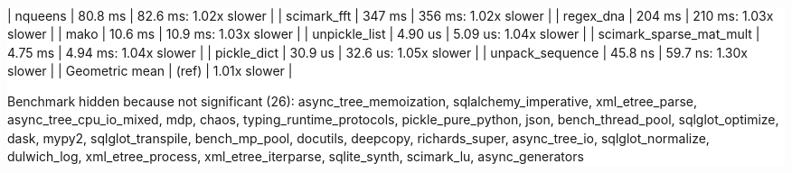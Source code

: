 | nqueens                 | 80.8 ms                                                                | 82.6 ms: 1.02x slower                                                     |
| scimark_fft             | 347 ms                                                                 | 356 ms: 1.02x slower                                                      |
| regex_dna               | 204 ms                                                                 | 210 ms: 1.03x slower                                                      |
| mako                    | 10.6 ms                                                                | 10.9 ms: 1.03x slower                                                     |
| unpickle_list           | 4.90 us                                                                | 5.09 us: 1.04x slower                                                     |
| scimark_sparse_mat_mult | 4.75 ms                                                                | 4.94 ms: 1.04x slower                                                     |
| pickle_dict             | 30.9 us                                                                | 32.6 us: 1.05x slower                                                     |
| unpack_sequence         | 45.8 ns                                                                | 59.7 ns: 1.30x slower                                                     |
| Geometric mean          | (ref)                                                                  | 1.01x slower                                                              |

Benchmark hidden because not significant (26): async_tree_memoization, sqlalchemy_imperative, xml_etree_parse, async_tree_cpu_io_mixed, mdp, chaos, typing_runtime_protocols, pickle_pure_python, json, bench_thread_pool, sqlglot_optimize, dask, mypy2, sqlglot_transpile, bench_mp_pool, docutils, deepcopy, richards_super, async_tree_io, sqlglot_normalize, dulwich_log, xml_etree_process, xml_etree_iterparse, sqlite_synth, scimark_lu, async_generators
